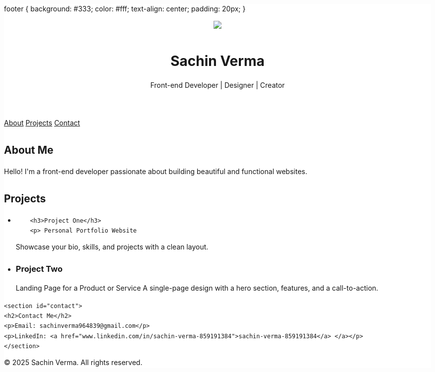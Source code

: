 footer {
    background: #333;
    color: #fff;
    text-align: center;
    padding: 20px;
}
</style>
</head>
<body>

<header>
    <img src="my photo.jpg" id="ss">
    <h1>Sachin Verma</h1>
    <p>Front-end Developer | Designer | Creator</p>
</header>

<nav>
    <a href="#about">About</a>
    <a href="#projects">Projects</a>
    <a href="#contact">Contact</a>
</nav>

<main>
    <section id="about">
    <h2>About Me</h2>
    <p>Hello! I'm a front-end developer passionate about building beautiful and functional websites.</p>
    </section>
    <section id="projects">
    <h2>Projects</h2>
    <ul>
        <li>
        
        <h3>Project One</h3>
        <p> Personal Portfolio Website
Showcase your bio, skills, and projects with a clean layout.
</p>
        </li>
        <li>
        <h3>Project Two</h3>
        <p>Landing Page for a Product or Service
A single-page design with a hero section, features, and a call-to-action.
</p>
        </li>
    </ul>
    </section>

    <section id="contact">
    <h2>Contact Me</h2>
    <p>Email: sachinverma964839@gmail.com</p>
    <p>LinkedIn: <a href="www.linkedin.com/in/sachin-verma-859191384">sachin-verma-859191384</a> </a></p>
    </section>
</main>

<footer>
    <p>© 2025 Sachin Verma. All rights reserved.</p>
</footer>

</body>
</html>


